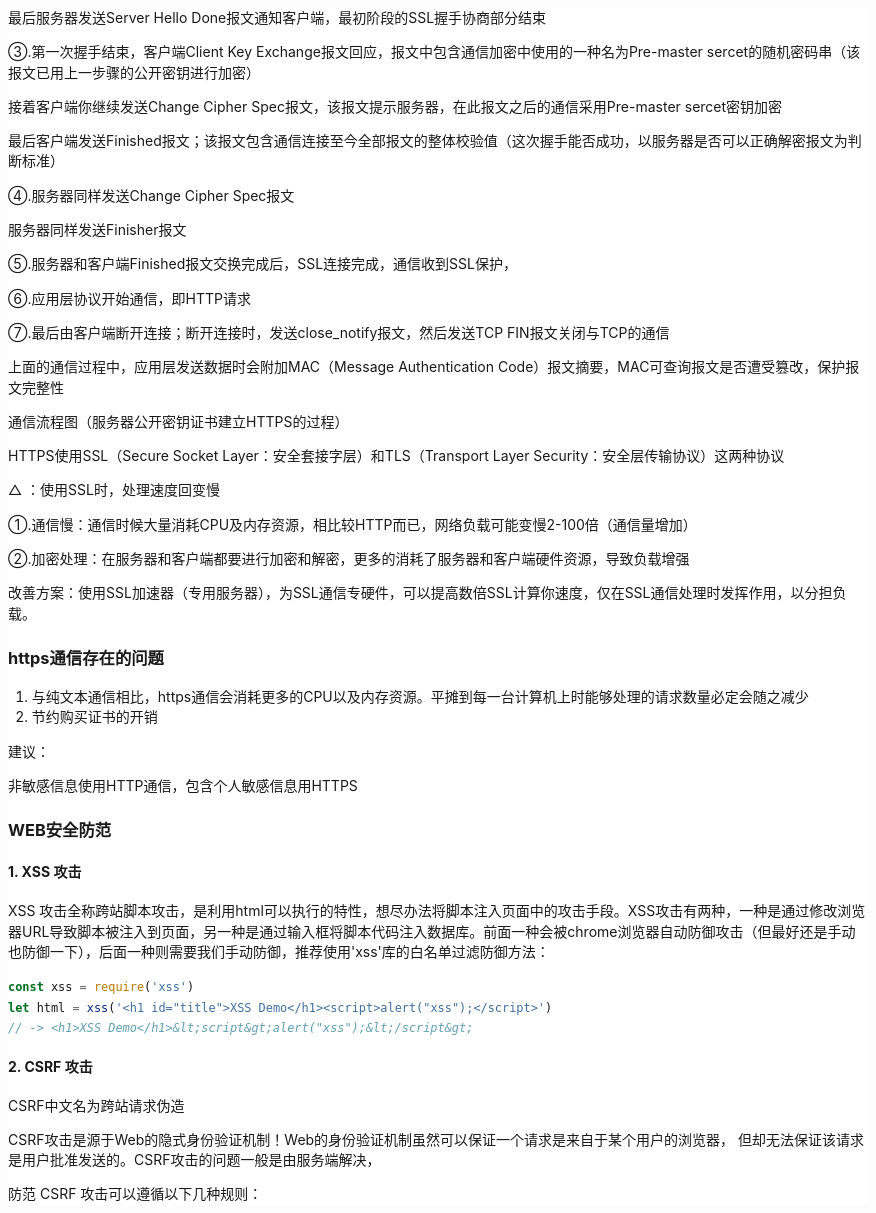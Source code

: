    最后服务器发送Server Hello Done报文通知客户端，最初阶段的SSL握手协商部分结束

③.第一次握手结束，客户端Client Key Exchange报文回应，报文中包含通信加密中使用的一种名为Pre-master sercet的随机密码串（该报文已用上一步骤的公开密钥进行加密）

   接着客户端你继续发送Change Cipher Spec报文，该报文提示服务器，在此报文之后的通信采用Pre-master sercet密钥加密

   最后客户端发送Finished报文；该报文包含通信连接至今全部报文的整体校验值（这次握手能否成功，以服务器是否可以正确解密报文为判断标准）

④.服务器同样发送Change Cipher Spec报文

   服务器同样发送Finisher报文

⑤.服务器和客户端Finished报文交换完成后，SSL连接完成，通信收到SSL保护，

⑥.应用层协议开始通信，即HTTP请求

⑦.最后由客户端断开连接；断开连接时，发送close_notify报文，然后发送TCP FIN报文关闭与TCP的通信

上面的通信过程中，应用层发送数据时会附加MAC（Message Authentication Code）报文摘要，MAC可查询报文是否遭受篡改，保护报文完整性

通信流程图（服务器公开密钥证书建立HTTPS的过程）



HTTPS使用SSL（Secure Socket Layer：安全套接字层）和TLS（Transport Layer Security：安全层传输协议）这两种协议

△ ：使用SSL时，处理速度回变慢

①.通信慢：通信时候大量消耗CPU及内存资源，相比较HTTP而已，网络负载可能变慢2-100倍（通信量增加）

②.加密处理：在服务器和客户端都要进行加密和解密，更多的消耗了服务器和客户端硬件资源，导致负载增强

改善方案：使用SSL加速器（专用服务器），为SSL通信专硬件，可以提高数倍SSL计算你速度，仅在SSL通信处理时发挥作用，以分担负载。


### https通信存在的问题

1. 与纯文本通信相比，https通信会消耗更多的CPU以及内存资源。平摊到每一台计算机上时能够处理的请求数量必定会随之减少
2. 节约购买证书的开销

建议：

非敏感信息使用HTTP通信，包含个人敏感信息用HTTPS

### WEB安全防范
#### 1. XSS 攻击
XSS 攻击全称跨站脚本攻击，是利用html可以执行<script>alert(1)</script>的特性，想尽办法将脚本注入页面中的攻击手段。XSS攻击有两种，一种是通过修改浏览器URL导致脚本被注入到页面，另一种是通过输入框将脚本代码注入数据库。前面一种会被chrome浏览器自动防御攻击（但最好还是手动也防御一下），后面一种则需要我们手动防御，推荐使用'xss'库的白名单过滤防御方法：
```javascript
const xss = require('xss')
let html = xss('<h1 id="title">XSS Demo</h1><script>alert("xss");</script>')
// -> <h1>XSS Demo</h1>&lt;script&gt;alert("xss");&lt;/script&gt;
```
#### 2. CSRF 攻击
CSRF中文名为跨站请求伪造

CSRF攻击是源于Web的隐式身份验证机制！Web的身份验证机制虽然可以保证一个请求是来自于某个用户的浏览器，
但却无法保证该请求是用户批准发送的。CSRF攻击的问题一般是由服务端解决，

防范 CSRF 攻击可以遵循以下几种规则：
